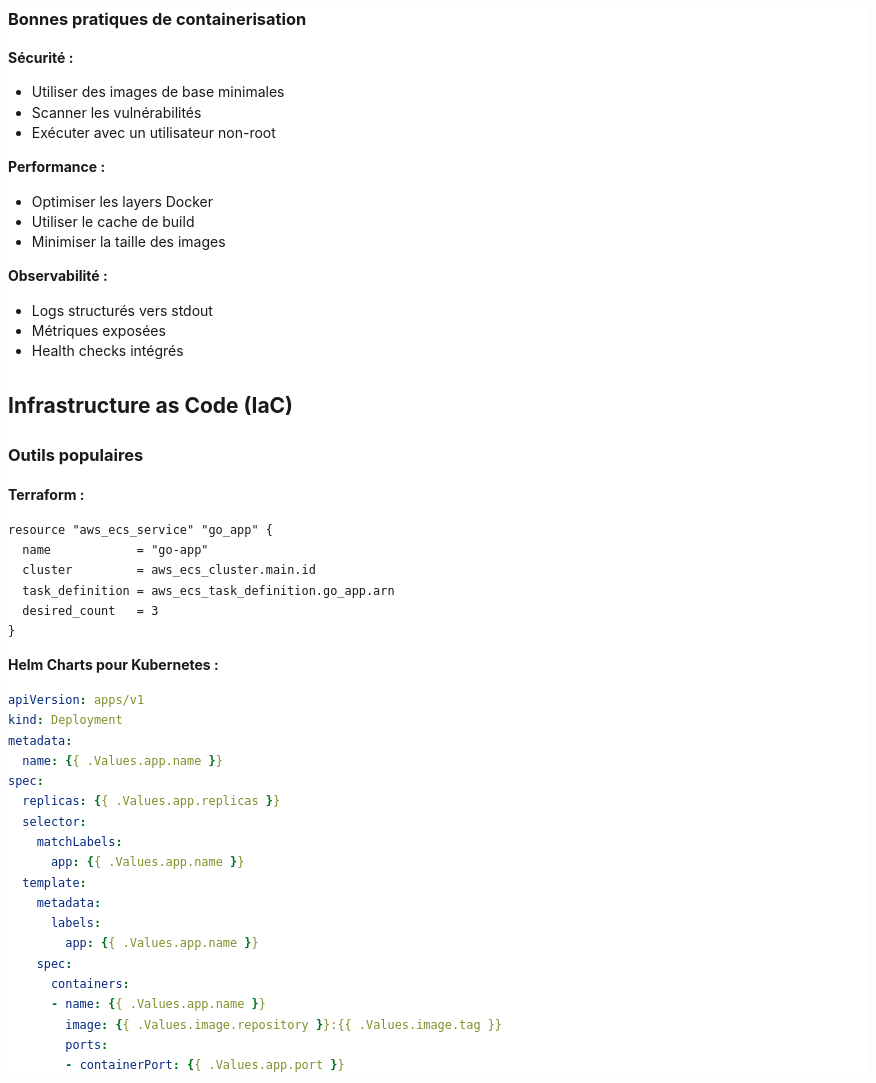### Bonnes pratiques de containerisation

**Sécurité :**
- Utiliser des images de base minimales
- Scanner les vulnérabilités
- Exécuter avec un utilisateur non-root

**Performance :**
- Optimiser les layers Docker
- Utiliser le cache de build
- Minimiser la taille des images

**Observabilité :**
- Logs structurés vers stdout
- Métriques exposées
- Health checks intégrés

## Infrastructure as Code (IaC)

### Outils populaires

**Terraform :**
```hcl
resource "aws_ecs_service" "go_app" {
  name            = "go-app"
  cluster         = aws_ecs_cluster.main.id
  task_definition = aws_ecs_task_definition.go_app.arn
  desired_count   = 3
}
```

**Helm Charts pour Kubernetes :**
```yaml
apiVersion: apps/v1
kind: Deployment
metadata:
  name: {{ .Values.app.name }}
spec:
  replicas: {{ .Values.app.replicas }}
  selector:
    matchLabels:
      app: {{ .Values.app.name }}
  template:
    metadata:
      labels:
        app: {{ .Values.app.name }}
    spec:
      containers:
      - name: {{ .Values.app.name }}
        image: {{ .Values.image.repository }}:{{ .Values.image.tag }}
        ports:
        - containerPort: {{ .Values.app.port }}
```
